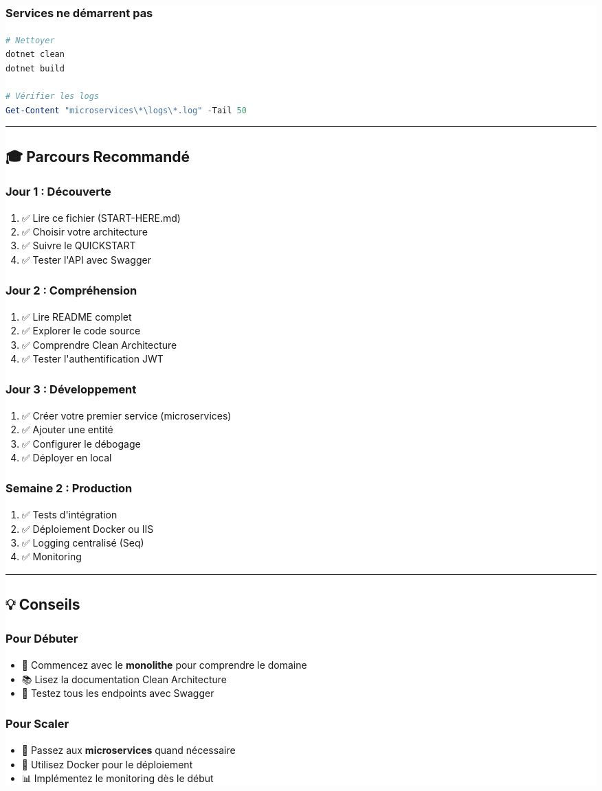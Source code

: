 ### Services ne démarrent pas
```powershell
# Nettoyer
dotnet clean
dotnet build

# Vérifier les logs
Get-Content "microservices\*\logs\*.log" -Tail 50
```

---

## 🎓 Parcours Recommandé

### Jour 1 : Découverte
1. ✅ Lire ce fichier (START-HERE.md)
2. ✅ Choisir votre architecture
3. ✅ Suivre le QUICKSTART
4. ✅ Tester l'API avec Swagger

### Jour 2 : Compréhension
1. ✅ Lire README complet
2. ✅ Explorer le code source
3. ✅ Comprendre Clean Architecture
4. ✅ Tester l'authentification JWT

### Jour 3 : Développement
1. ✅ Créer votre premier service (microservices)
2. ✅ Ajouter une entité
3. ✅ Configurer le débogage
4. ✅ Déployer en local

### Semaine 2 : Production
1. ✅ Tests d'intégration
2. ✅ Déploiement Docker ou IIS
3. ✅ Logging centralisé (Seq)
4. ✅ Monitoring

---

## 💡 Conseils

### Pour Débuter
- 🎯 Commencez avec le **monolithe** pour comprendre le domaine
- 📚 Lisez la documentation Clean Architecture
- 🧪 Testez tous les endpoints avec Swagger

### Pour Scaler
- 🚀 Passez aux **microservices** quand nécessaire
- 🐳 Utilisez Docker pour le déploiement
- 📊 Implémentez le monitoring dès le début
